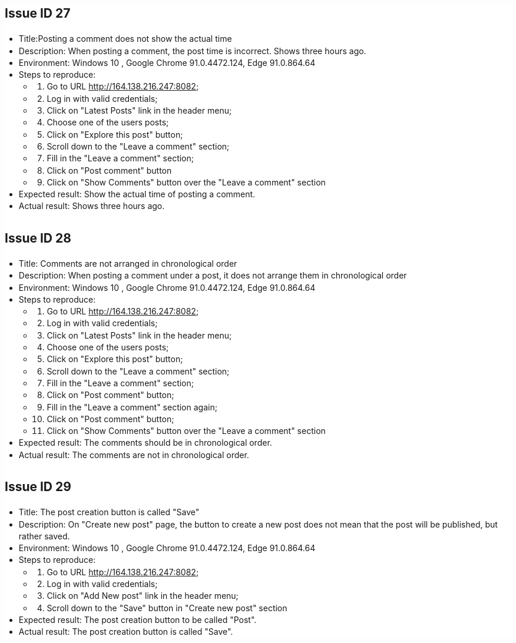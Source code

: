 ## Issue ID 27

* Title:Posting a comment does not show the actual time
* Description: When posting a comment, the post time is incorrect. Shows three hours ago.
* Environment: Windows 10 , Google Chrome 91.0.4472.124, Edge 91.0.864.64
* Steps to reproduce: 
   * 1. Go to URL http://164.138.216.247:8082;
   * 2. Log in with valid credentials;
   * 3. Click on "Latest Posts" link in the header menu;
   * 4. Choose one of the users posts;
   * 5. Click on "Explore this post" button;
   * 6. Scroll down to the "Leave a comment" section;
   * 7. Fill in the "Leave a comment" section;
   * 8. Click on "Post comment" button
   * 9. Click on "Show Comments" button over the "Leave a comment" section
* Expected result: Show the actual time of posting a comment.
* Actual result: Shows three hours ago.

## Issue ID 28

* Title: Comments are not arranged in chronological order
* Description: When posting a comment under a post, it does not arrange them in chronological order
* Environment: Windows 10 , Google Chrome 91.0.4472.124, Edge 91.0.864.64
* Steps to reproduce: 
   * 1. Go to URL http://164.138.216.247:8082;
   * 2. Log in with valid credentials;
   * 3. Click on "Latest Posts" link in the header menu;
   * 4. Choose one of the users posts;
   * 5. Click on "Explore this post" button;
   * 6. Scroll down to the "Leave a comment" section;
   * 7. Fill in the "Leave a comment" section;
   * 8. Click on "Post comment" button;
   * 9. Fill in the "Leave a comment" section again;
   * 10. Click on "Post comment" button;
   * 11. Click on "Show Comments" button over the "Leave a comment" section
* Expected result: The comments should be in chronological order.
* Actual result: The comments are not in chronological order.

## Issue ID 29

* Title: The post creation button is called "Save"
* Description: On "Create new post" page, the button to create a new post does not mean that the post will be published, but rather saved.
* Environment: Windows 10 , Google Chrome 91.0.4472.124, Edge 91.0.864.64
* Steps to reproduce: 
   * 1. Go to URL http://164.138.216.247:8082;
   * 2. Log in with valid credentials;
   * 3. Click on "Add New post" link in the header menu;
   * 4. Scroll down to the "Save" button in "Create new post" section
* Expected result: The post creation button to be called "Post".
* Actual result: The post creation button is called "Save".
